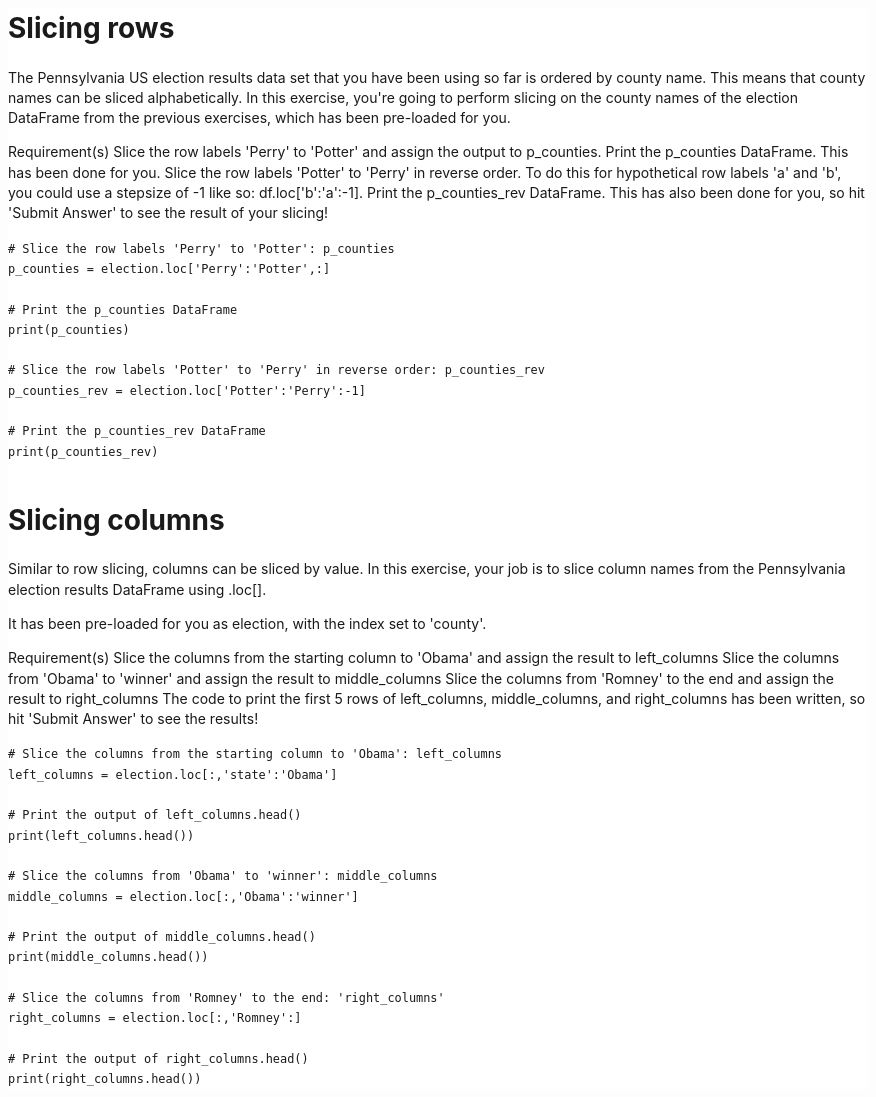 # Slicing rows
The Pennsylvania US election results data set that you have been using so far is ordered by county name. This means that county names can be sliced alphabetically. In this exercise, you're going to perform slicing on the county names of the election DataFrame from the previous exercises, which has been pre-loaded for you.

Requirement(s)
Slice the row labels 'Perry' to 'Potter' and assign the output to p_counties.
Print the p_counties DataFrame. This has been done for you.
Slice the row labels 'Potter' to 'Perry' in reverse order. To do this for hypothetical row labels 'a' and 'b', you could use a stepsize of -1 like so: df.loc['b':'a':-1].
Print the p_counties_rev DataFrame. This has also been done for you, so hit 'Submit Answer' to see the result of your slicing!
```
# Slice the row labels 'Perry' to 'Potter': p_counties
p_counties = election.loc['Perry':'Potter',:]

# Print the p_counties DataFrame
print(p_counties)

# Slice the row labels 'Potter' to 'Perry' in reverse order: p_counties_rev
p_counties_rev = election.loc['Potter':'Perry':-1]

# Print the p_counties_rev DataFrame
print(p_counties_rev)
```

# Slicing columns
Similar to row slicing, columns can be sliced by value. In this exercise, your job is to slice column names from the Pennsylvania election results DataFrame using .loc[].

It has been pre-loaded for you as election, with the index set to 'county'.

Requirement(s)
Slice the columns from the starting column to 'Obama' and assign the result to left_columns
Slice the columns from 'Obama' to 'winner' and assign the result to middle_columns
Slice the columns from 'Romney' to the end and assign the result to right_columns
The code to print the first 5 rows of left_columns, middle_columns, and right_columns has been written, so hit 'Submit Answer' to see the results!
```
# Slice the columns from the starting column to 'Obama': left_columns
left_columns = election.loc[:,'state':'Obama']

# Print the output of left_columns.head()
print(left_columns.head())

# Slice the columns from 'Obama' to 'winner': middle_columns
middle_columns = election.loc[:,'Obama':'winner']

# Print the output of middle_columns.head()
print(middle_columns.head())

# Slice the columns from 'Romney' to the end: 'right_columns'
right_columns = election.loc[:,'Romney':]

# Print the output of right_columns.head()
print(right_columns.head())
```
